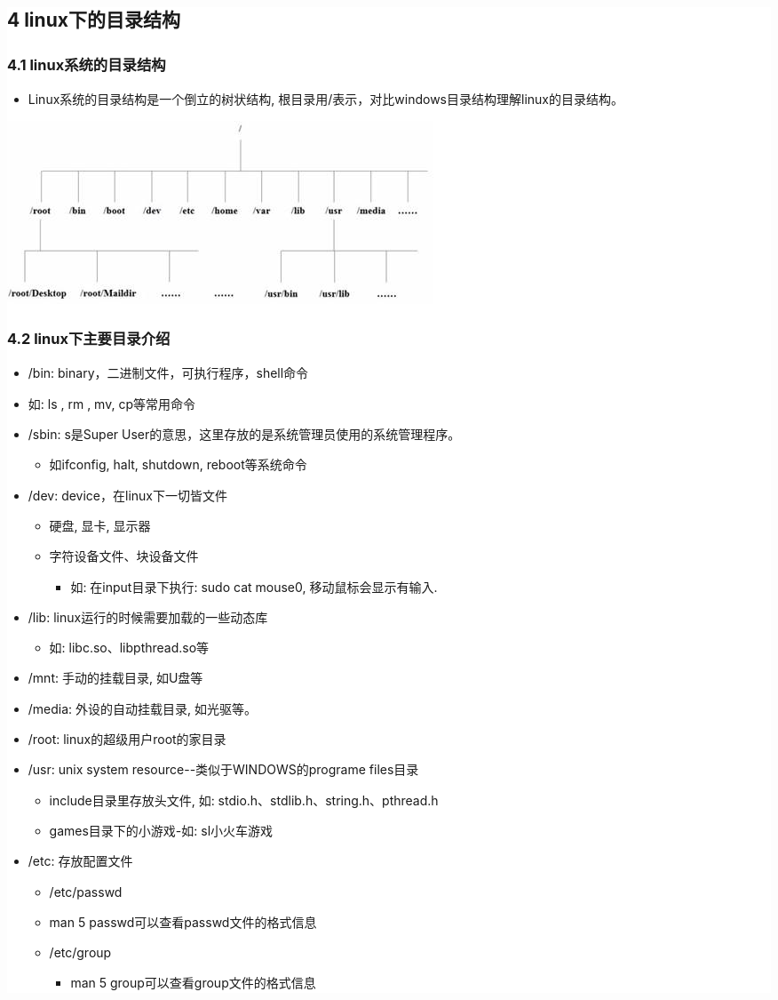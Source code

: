 ## 4      linux下的目录结构

### 4.1 linux系统的目录结构

- Linux系统的目录结构是一个倒立的树状结构, 根目录用/表示，对比windows目录结构理解linux的目录结构。

![img](images/clip_image004.jpg)


### 4.2  linux下主要目录介绍

-  /bin: binary，二进制文件，可执行程序，shell命令
  -  如: ls , rm , mv, cp等常用命令

- /sbin: s是Super User的意思，这里存放的是系统管理员使用的系统管理程序。
  - 如ifconfig, halt, shutdown, reboot等系统命令

- /dev: device，在linux下一切皆文件

  - 硬盘, 显卡, 显示器

  - 字符设备文件、块设备文件
    - 如: 在input目录下执行: sudo cat mouse0, 移动鼠标会显示有输入.

- /lib: linux运行的时候需要加载的一些动态库
  -  如: libc.so、libpthread.so等

- /mnt: 手动的挂载目录, 如U盘等

- /media: 外设的自动挂载目录, 如光驱等。

- /root: linux的超级用户root的家目录

- /usr: unix system resource--类似于WINDOWS的programe files目录

  - include目录里存放头文件, 如: stdio.h、stdlib.h、string.h、pthread.h

  - games目录下的小游戏-如: sl小火车游戏

- /etc: 存放配置文件

  -  /etc/passwd
    - man 5 passwd可以查看passwd文件的格式信息

  - /etc/group
    - man 5 group可以查看group文件的格式信息
